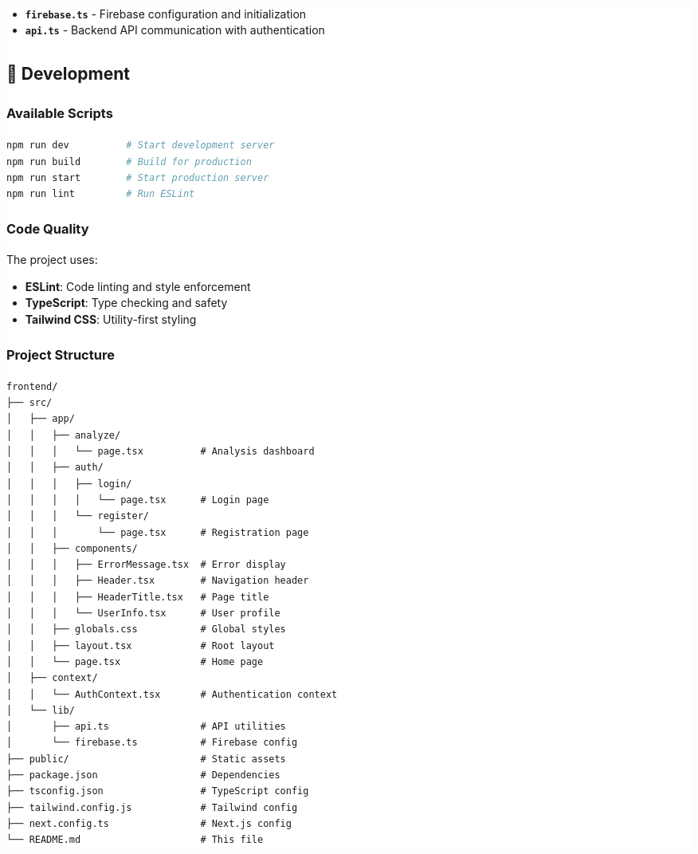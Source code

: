 - **`firebase.ts`** - Firebase configuration and initialization
- **`api.ts`** - Backend API communication with authentication

## 🔧 Development

### Available Scripts

```bash
npm run dev          # Start development server
npm run build        # Build for production
npm run start        # Start production server
npm run lint         # Run ESLint
```

### Code Quality

The project uses:
- **ESLint**: Code linting and style enforcement
- **TypeScript**: Type checking and safety
- **Tailwind CSS**: Utility-first styling

### Project Structure

```
frontend/
├── src/
│   ├── app/
│   │   ├── analyze/
│   │   │   └── page.tsx          # Analysis dashboard
│   │   ├── auth/
│   │   │   ├── login/
│   │   │   │   └── page.tsx      # Login page
│   │   │   └── register/
│   │   │       └── page.tsx      # Registration page
│   │   ├── components/
│   │   │   ├── ErrorMessage.tsx  # Error display
│   │   │   ├── Header.tsx        # Navigation header
│   │   │   ├── HeaderTitle.tsx   # Page title
│   │   │   └── UserInfo.tsx      # User profile
│   │   ├── globals.css           # Global styles
│   │   ├── layout.tsx            # Root layout
│   │   └── page.tsx              # Home page
│   ├── context/
│   │   └── AuthContext.tsx       # Authentication context
│   └── lib/
│       ├── api.ts                # API utilities
│       └── firebase.ts           # Firebase config
├── public/                       # Static assets
├── package.json                  # Dependencies
├── tsconfig.json                 # TypeScript config
├── tailwind.config.js            # Tailwind config
├── next.config.ts                # Next.js config
└── README.md                     # This file
```
